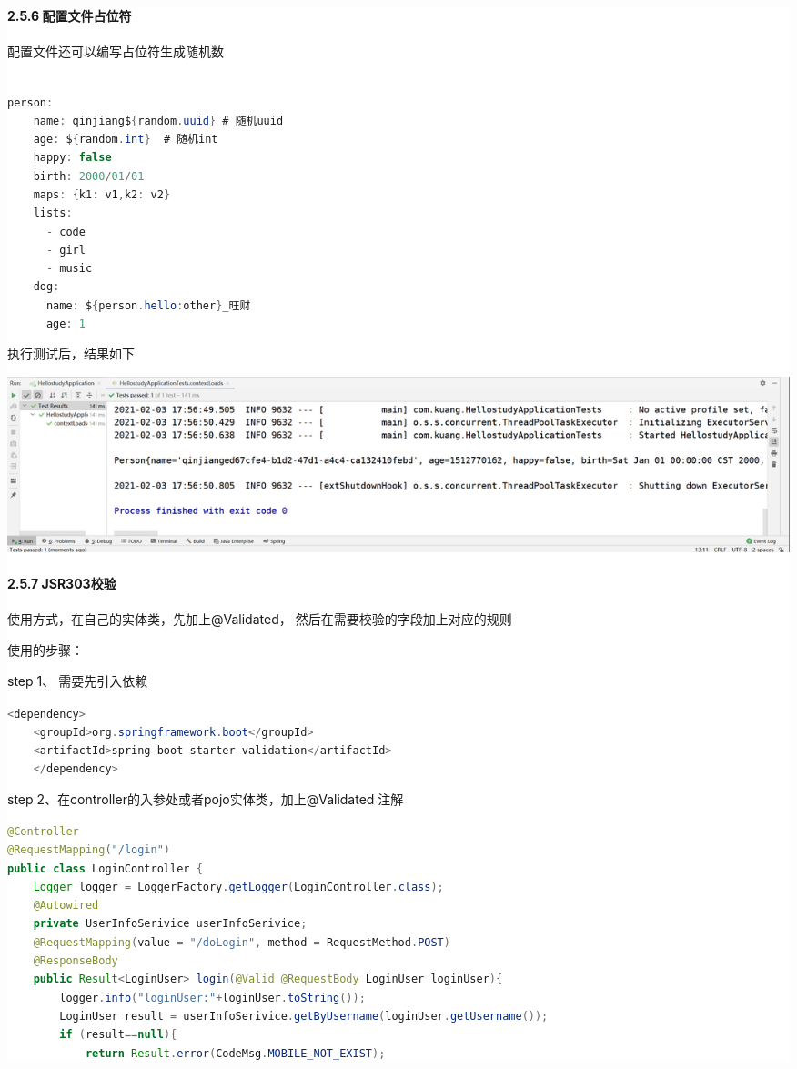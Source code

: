#### 2.5.6 配置文件占位符

配置文件还可以编写占位符生成随机数

```java

person:
    name: qinjiang${random.uuid} # 随机uuid
    age: ${random.int}  # 随机int
    happy: false
    birth: 2000/01/01
    maps: {k1: v1,k2: v2}
    lists:
      - code
      - girl
      - music
    dog:
      name: ${person.hello:other}_旺财
      age: 1
```



执行测试后，结果如下

![image-20210203175742508](.\SpringBoot.assets\image-20210203175742508.png)



#### 2.5.7 JSR303校验

使用方式，在自己的实体类，先加上@Validated， 然后在需要校验的字段加上对应的规则

使用的步骤：

step 1、 需要先引入依赖

```java
<dependency>
    <groupId>org.springframework.boot</groupId>
    <artifactId>spring-boot-starter-validation</artifactId>
    </dependency>
```

step 2、在controller的入参处或者pojo实体类，加上@Validated 注解

```java
@Controller
@RequestMapping("/login")
public class LoginController {
    Logger logger = LoggerFactory.getLogger(LoginController.class);
    @Autowired
    private UserInfoSerivice userInfoSerivice;
    @RequestMapping(value = "/doLogin", method = RequestMethod.POST)
    @ResponseBody
    public Result<LoginUser> login(@Valid @RequestBody LoginUser loginUser){
        logger.info("loginUser:"+loginUser.toString());
        LoginUser result = userInfoSerivice.getByUsername(loginUser.getUsername());
        if (result==null){
            return Result.error(CodeMsg.MOBILE_NOT_EXIST);
```